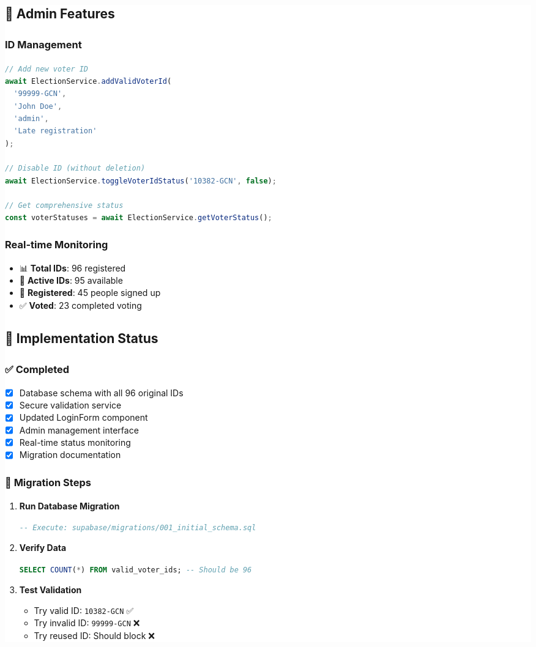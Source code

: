 ## 🔧 **Admin Features**

### **ID Management**
```typescript
// Add new voter ID
await ElectionService.addValidVoterId(
  '99999-GCN', 
  'John Doe', 
  'admin',
  'Late registration'
);

// Disable ID (without deletion)
await ElectionService.toggleVoterIdStatus('10382-GCN', false);

// Get comprehensive status
const voterStatuses = await ElectionService.getVoterStatus();
```

### **Real-time Monitoring**
- 📊 **Total IDs**: 96 registered
- 🔵 **Active IDs**: 95 available  
- 👥 **Registered**: 45 people signed up
- ✅ **Voted**: 23 completed voting

## 🚀 **Implementation Status**

### ✅ **Completed**
- [x] Database schema with all 96 original IDs
- [x] Secure validation service
- [x] Updated LoginForm component
- [x] Admin management interface
- [x] Real-time status monitoring
- [x] Migration documentation

### 🔄 **Migration Steps**
1. **Run Database Migration**
   ```sql
   -- Execute: supabase/migrations/001_initial_schema.sql
   ```

2. **Verify Data**
   ```sql
   SELECT COUNT(*) FROM valid_voter_ids; -- Should be 96
   ```

3. **Test Validation**
   - Try valid ID: `10382-GCN` ✅
   - Try invalid ID: `99999-GCN` ❌
   - Try reused ID: Should block ❌
